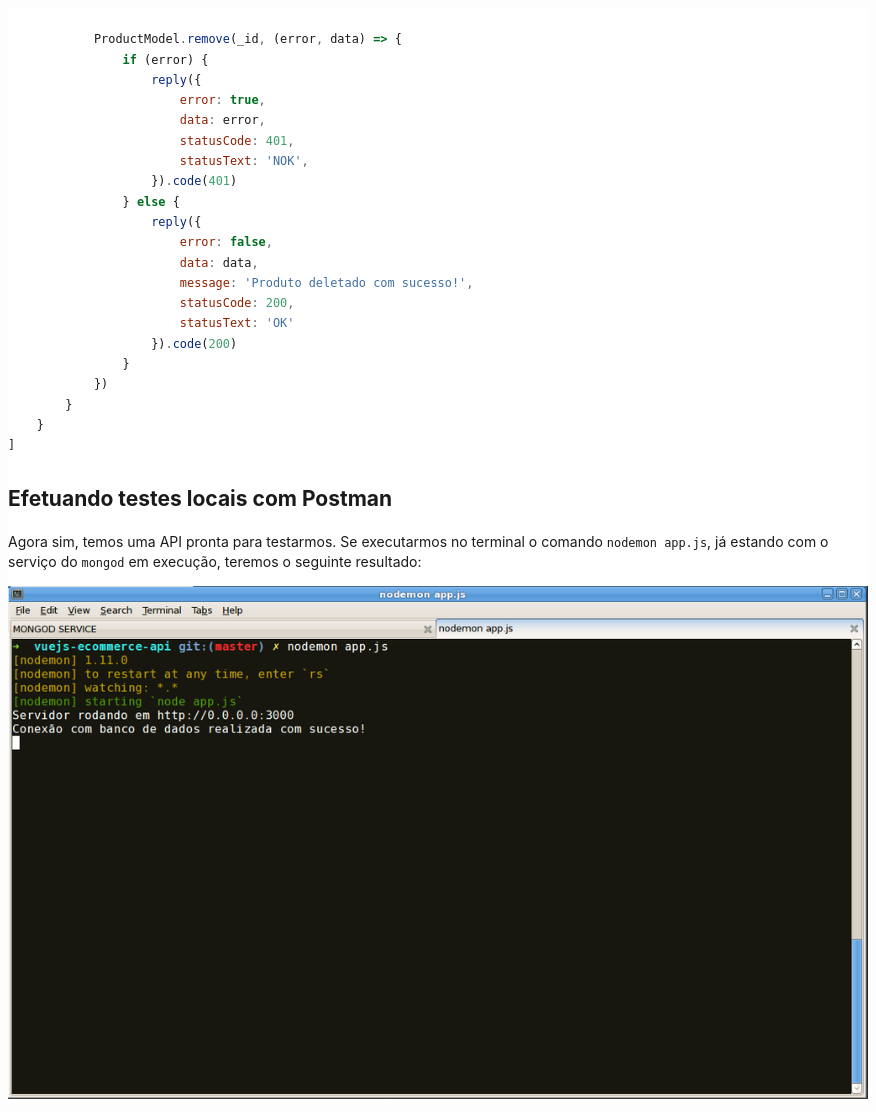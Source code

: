 ```js  

			ProductModel.remove(_id, (error, data) => {
				if (error) {
					reply({
						error: true,
						data: error,
						statusCode: 401,
						statusText: 'NOK',
					}).code(401)
				} else {
					reply({
						error: false,
						data: data,
						message: 'Produto deletado com sucesso!',
						statusCode: 200,
						statusText: 'OK'
					}).code(200)
				}
			})
		}
	}
]
```


## Efetuando testes locais com Postman

Agora sim, temos uma API pronta para testarmos. Se executarmos no terminal o comando `nodemon app.js`, já estando com o serviço do `mongod` em execução, teremos o seguinte resultado:

![Imagem do terminal executando e levantando o servidor](/assets/img/nodemon_app_ecommerce_api.png)
